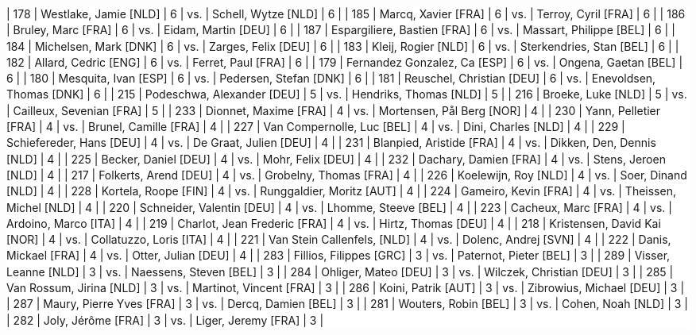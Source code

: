 | 178 | Westlake, Jamie [NLD] |  6 | vs. | Schell, Wytze [NLD] |  6 |
| 185 | Marcq, Xavier [FRA] |  6 | vs. | Terroy, Cyril [FRA] |  6 |
| 186 | Bruley, Marc [FRA] |  6 | vs. | Eidam, Martin [DEU] |  6 |
| 187 | Espargiliere, Bastien [FRA] |  6 | vs. | Massart, Philippe [BEL] |  6 |
| 184 | Michelsen, Mark [DNK] |  6 | vs. | Zarges, Felix [DEU] |  6 |
| 183 | Kleij, Rogier [NLD] |  6 | vs. | Sterkendries, Stan [BEL] |  6 |
| 182 | Allard, Cedric [ENG] |  6 | vs. | Ferret, Paul [FRA] |  6 |
| 179 | Fernandez Gonzalez, Ca [ESP] |  6 | vs. | Ongena, Gaetan [BEL] |  6 |
| 180 | Mesquita, Ivan [ESP] |  6 | vs. | Pedersen, Stefan [DNK] |  6 |
| 181 | Reuschel, Christian [DEU] |  6 | vs. | Enevoldsen, Thomas [DNK] |  6 |
| 215 | Podeschwa, Alexander [DEU] |  5 | vs. | Hendriks, Thomas [NLD] |  5 |
| 216 | Broeke, Luke [NLD] |  5 | vs. | Cailleux, Sevenian [FRA] |  5 |
| 233 | Dionnet, Maxime [FRA] |  4 | vs. | Mortensen, Pål Berg [NOR] |  4 |
| 230 | Yann, Pelletier [FRA] |  4 | vs. | Brunel, Camille [FRA] |  4 |
| 227 | Van Compernolle, Luc [BEL] |  4 | vs. | Dini, Charles [NLD] |  4 |
| 229 | Schiefereder, Hans [DEU] |  4 | vs. | De Graat, Julien [DEU] |  4 |
| 231 | Blanpied, Aristide [FRA] |  4 | vs. | Dikken, Den, Dennis [NLD] |  4 |
| 225 | Becker, Daniel [DEU] |  4 | vs. | Mohr, Felix [DEU] |  4 |
| 232 | Dachary, Damien [FRA] |  4 | vs. | Stens, Jeroen [NLD] |  4 |
| 217 | Folkerts, Arend [DEU] |  4 | vs. | Grobelny, Thomas [FRA] |  4 |
| 226 | Koelewijn, Roy [NLD] |  4 | vs. | Soer, Dinand [NLD] |  4 |
| 228 | Kortela, Roope [FIN] |  4 | vs. | Runggaldier, Moritz [AUT] |  4 |
| 224 | Gameiro, Kevin [FRA] |  4 | vs. | Theissen, Michel [NLD] |  4 |
| 220 | Schneider, Valentin [DEU] |  4 | vs. | Lhomme, Steeve [BEL] |  4 |
| 223 | Cacheux, Marc [FRA] |  4 | vs. | Ardoino, Marco [ITA] |  4 |
| 219 | Charlot, Jean Frederic [FRA] |  4 | vs. | Hirtz, Thomas [DEU] |  4 |
| 218 | Kristensen, David Kai [NOR] |  4 | vs. | Collatuzzo, Loris [ITA] |  4 |
| 221 | Van Stein Callenfels, [NLD] |  4 | vs. | Dolenc, Andrej [SVN] |  4 |
| 222 | Danis, Mickael [FRA] |  4 | vs. | Otter, Julian [DEU] |  4 |
| 283 | Fillios, Filippes [GRC] |  3 | vs. | Paternot, Pieter [BEL] |  3 |
| 289 | Visser, Leanne [NLD] |  3 | vs. | Naessens, Steven [BEL] |  3 |
| 284 | Ohliger, Mateo [DEU] |  3 | vs. | Wilczek, Christian [DEU] |  3 |
| 285 | Van Rossum, Jirina [NLD] |  3 | vs. | Martinot, Vincent [FRA] |  3 |
| 286 | Koini, Patrik [AUT] |  3 | vs. | Zibrowius, Michael [DEU] |  3 |
| 287 | Maury, Pierre Yves [FRA] |  3 | vs. | Dercq, Damien [BEL] |  3 |
| 281 | Wouters, Robin [BEL] |  3 | vs. | Cohen, Noah [NLD] |  3 |
| 282 | Joly, Jérôme [FRA] |  3 | vs. | Liger, Jeremy [FRA] |  3 |